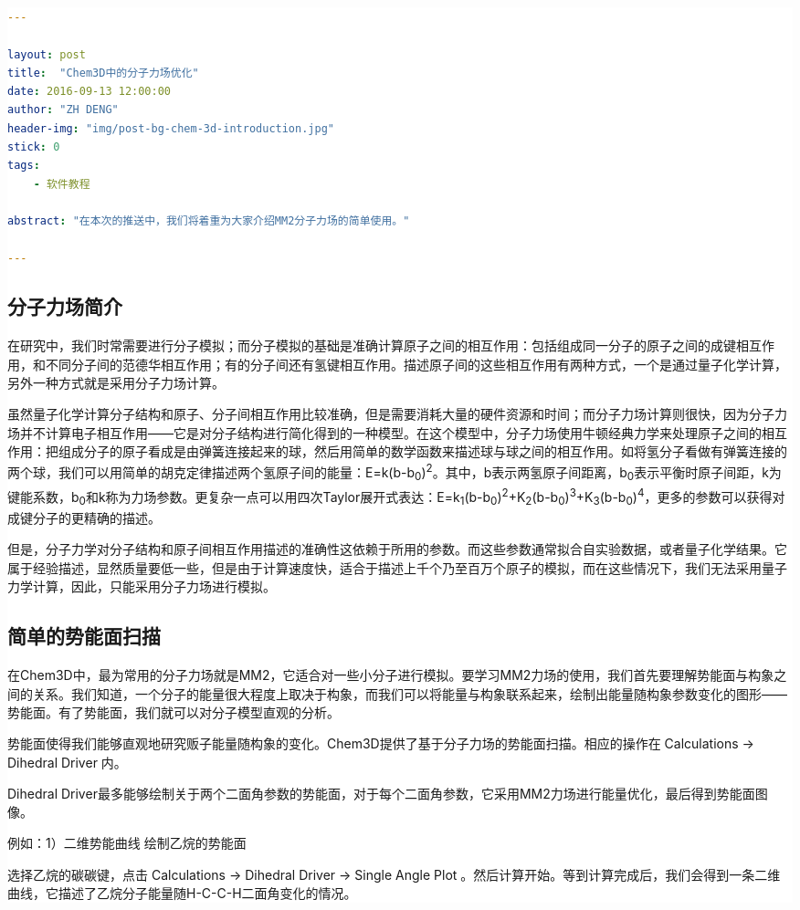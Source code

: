 ```yaml
---

layout: post
title:  "Chem3D中的分子力场优化"
date: 2016-09-13 12:00:00
author: "ZH DENG"
header-img: "img/post-bg-chem-3d-introduction.jpg"
stick: 0
tags:
    - 软件教程

abstract: "在本次的推送中，我们将着重为大家介绍MM2分子力场的简单使用。"

---
```



## 分子力场简介


在研究中，我们时常需要进行分子模拟；而分子模拟的基础是准确计算原子之间的相互作用：包括组成同一分子的原子之间的成键相互作用，和不同分子间的范德华相互作用；有的分子间还有氢键相互作用。描述原子间的这些相互作用有两种方式，一个是通过量子化学计算，另外一种方式就是采用分子力场计算。

虽然量子化学计算分子结构和原子、分子间相互作用比较准确，但是需要消耗大量的硬件资源和时间；而分子力场计算则很快，因为分子力场并不计算电子相互作用——它是对分子结构进行简化得到的一种模型。在这个模型中，分子力场使用牛顿经典力学来处理原子之间的相互作用：把组成分子的原子看成是由弹簧连接起来的球，然后用简单的数学函数来描述球与球之间的相互作用。如将氢分子看做有弹簧连接的两个球，我们可以用简单的胡克定律描述两个氢原子间的能量：E=k(b-b<sub>0</sub>)<sup>2</sup>。其中，b表示两氢原子间距离，b<sub>0</sub>表示平衡时原子间距，k为键能系数，b<sub>0</sub>和k称为力场参数。更复杂一点可以用四次Taylor展开式表达：E=k<sub>1</sub>(b-b<sub>0</sub>)<sup>2</sup>+K<sub>2</sub>(b-b<sub>0</sub>)<sup>3</sup>+K<sub>3</sub>(b-b<sub>0</sub>)<sup>4</sup>，更多的参数可以获得对成键分子的更精确的描述。

但是，分子力学对分子结构和原子间相互作用描述的准确性这依赖于所用的参数。而这些参数通常拟合自实验数据，或者量子化学结果。它属于经验描述，显然质量要低一些，但是由于计算速度快，适合于描述上千个乃至百万个原子的模拟，而在这些情况下，我们无法采用量子力学计算，因此，只能采用分子力场进行模拟。


## 简单的势能面扫描


在Chem3D中，最为常用的分子力场就是MM2，它适合对一些小分子进行模拟。要学习MM2力场的使用，我们首先要理解势能面与构象之间的关系。我们知道，一个分子的能量很大程度上取决于构象，而我们可以将能量与构象联系起来，绘制出能量随构象参数变化的图形——势能面。有了势能面，我们就可以对分子模型直观的分析。

势能面使得我们能够直观地研究贩子能量随构象的变化。Chem3D提供了基于分子力场的势能面扫描。相应的操作在 Calculations → Dihedral Driver 内。

Dihedral Driver最多能够绘制关于两个二面角参数的势能面，对于每个二面角参数，它采用MM2力场进行能量优化，最后得到势能面图像。

例如：1）二维势能曲线 绘制乙烷的势能面

选择乙烷的碳碳键，点击 Calculations → Dihedral Driver → Single Angle Plot  。然后计算开始。等到计算完成后，我们会得到一条二维曲线，它描述了乙烷分子能量随H-C-C-H二面角变化的情况。
